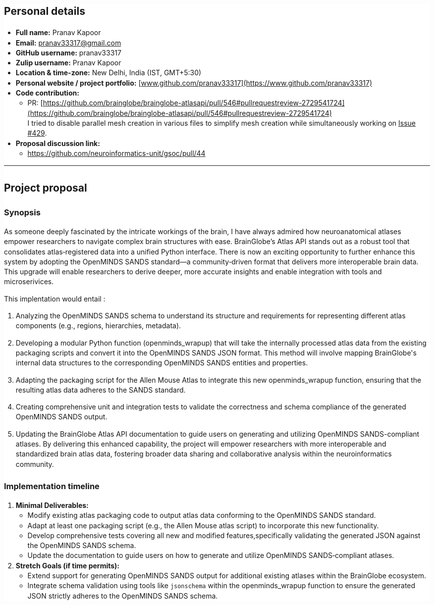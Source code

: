 ## Personal details
- **Full name:** Pranav Kapoor  
- **Email:** pranav33317@gmail.com  
- **GitHub username:** pranav33317  
- **Zulip username:** Pranav Kapoor  
- **Location & time-zone:** New Delhi, India (IST, GMT+5:30)  
- **Personal website / project portfolio:** [www.github.com/pranav33317](https://www.github.com/pranav33317)  
- **Code contribution:**  
  - PR: [https://github.com/brainglobe/brainglobe-atlasapi/pull/546#pullrequestreview-2729541724](https://github.com/brainglobe/brainglobe-atlasapi/pull/546#pullrequestreview-2729541724)  
    I tried to disable parallel mesh creation in various files to simplify mesh creation while simultaneously working on [Issue #429](https://github.com/brainglobe/brainglobeatlasapi/issues/429).  
- **Proposal discussion link:**  
  - https://github.com/neuroinformatics-unit/gsoc/pull/44  

---

## Project proposal

### Synopsis
As someone deeply fascinated by the intricate workings of the brain, I have always admired how neuroanatomical atlases empower researchers to navigate complex brain structures with ease. BrainGlobe’s Atlas API stands out as a robust tool that consolidates atlas‑registered data into a unified Python interface. There is now an exciting opportunity to further enhance this system by adopting the OpenMINDS SANDS standard—a community‑driven format that delivers more interoperable brain data. This upgrade will enable researchers to derive deeper, more accurate insights and enable integration with tools and microserivices.

This implentation would entail : 
1) Analyzing the OpenMINDS SANDS schema to understand its structure and requirements for representing different atlas components (e.g., regions, hierarchies, metadata).

2) Developing a modular Python function (openminds_wrapup) that will take the internally processed atlas data from the existing packaging scripts and convert it into the OpenMINDS SANDS JSON format. This method will involve mapping BrainGlobe's internal data structures to the corresponding OpenMINDS SANDS entities and properties. 
3) Adapting the packaging script for the Allen Mouse Atlas to integrate this new openminds_wrapup function, ensuring that the resulting atlas data adheres to the SANDS standard. 
4) Creating comprehensive unit and integration tests to validate the correctness and schema compliance of the generated OpenMINDS SANDS output. 
5) Updating the BrainGlobe Atlas API documentation to guide users on generating and utilizing OpenMINDS SANDS-compliant atlases. By delivering this enhanced capability, the project will empower researchers with more interoperable and standardized brain atlas data, fostering broader data sharing and collaborative analysis within the neuroinformatics community.

### Implementation timeline

1. **Minimal Deliverables:**
   - Modify existing atlas packaging code to output atlas data conforming to the OpenMINDS SANDS standard.
   - Adapt at least one packaging script (e.g., the Allen Mouse atlas script) to incorporate this new functionality.
   - Develop comprehensive tests covering all new and modified features,specifically validating the generated JSON against the OpenMINDS SANDS schema.
   - Update the documentation to guide users on how to generate and utilize OpenMINDS SANDS‑compliant atlases.
2. **Stretch Goals (if time permits):**
   - Extend support for generating OpenMINDS SANDS output for additional existing atlases within the BrainGlobe ecosystem.
   - Integrate schema validation using tools like `jsonschema` within the openminds_wrapup function to ensure the generated JSON strictly adheres to the OpenMINDS SANDS schema.